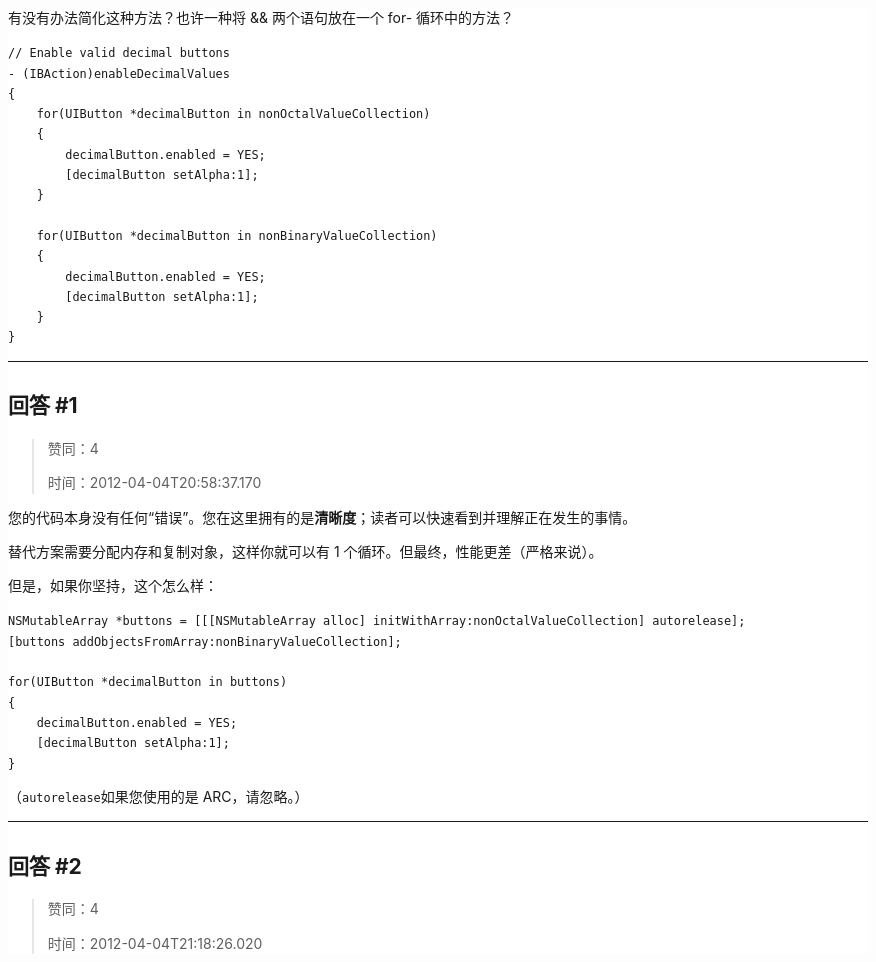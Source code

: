 有没有办法简化这种方法？也许一种将 && 两个语句放在一个 for- 循环中的方法？

```
// Enable valid decimal buttons
- (IBAction)enableDecimalValues 
{
    for(UIButton *decimalButton in nonOctalValueCollection)
    {
        decimalButton.enabled = YES;
        [decimalButton setAlpha:1];
    }

    for(UIButton *decimalButton in nonBinaryValueCollection)
    {
        decimalButton.enabled = YES;
        [decimalButton setAlpha:1];
    }
} 
```

* * *

## 回答 #1

> 赞同：4
> 
> 时间：2012-04-04T20:58:37.170

您的代码本身没有任何“错误”。您在这里拥有的是**清晰度**；读者可以快速看到并理解正在发生的事情。

替代方案需要分配内存和复制对象，这样你就可以有 1 个循环。但最终，性能更差（严格来说）。

但是，如果你坚持，这个怎么样：

```
NSMutableArray *buttons = [[[NSMutableArray alloc] initWithArray:nonOctalValueCollection] autorelease];
[buttons addObjectsFromArray:nonBinaryValueCollection];

for(UIButton *decimalButton in buttons)
{
    decimalButton.enabled = YES;
    [decimalButton setAlpha:1];
} 
```

（`autorelease`如果您使用的是 ARC，请忽略。）

* * *

## 回答 #2

> 赞同：4
> 
> 时间：2012-04-04T21:18:26.020

